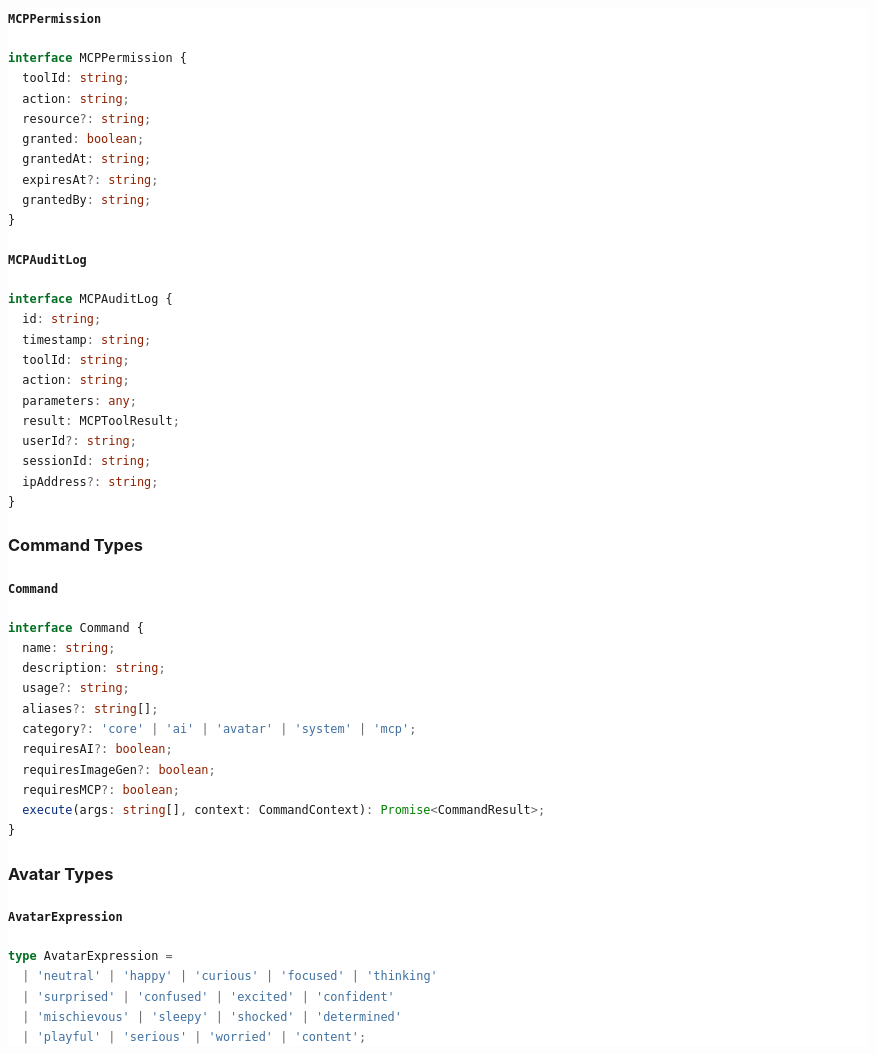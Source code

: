 #### `MCPPermission`

```typescript
interface MCPPermission {
  toolId: string;
  action: string;
  resource?: string;
  granted: boolean;
  grantedAt: string;
  expiresAt?: string;
  grantedBy: string;
}
```

#### `MCPAuditLog`

```typescript
interface MCPAuditLog {
  id: string;
  timestamp: string;
  toolId: string;
  action: string;
  parameters: any;
  result: MCPToolResult;
  userId?: string;
  sessionId: string;
  ipAddress?: string;
}
```

### Command Types

#### `Command`

```typescript
interface Command {
  name: string;
  description: string;
  usage?: string;
  aliases?: string[];
  category?: 'core' | 'ai' | 'avatar' | 'system' | 'mcp';
  requiresAI?: boolean;
  requiresImageGen?: boolean;
  requiresMCP?: boolean;
  execute(args: string[], context: CommandContext): Promise<CommandResult>;
}
```

### Avatar Types

#### `AvatarExpression`

```typescript
type AvatarExpression = 
  | 'neutral' | 'happy' | 'curious' | 'focused' | 'thinking'
  | 'surprised' | 'confused' | 'excited' | 'confident' 
  | 'mischievous' | 'sleepy' | 'shocked' | 'determined'
  | 'playful' | 'serious' | 'worried' | 'content';
```
